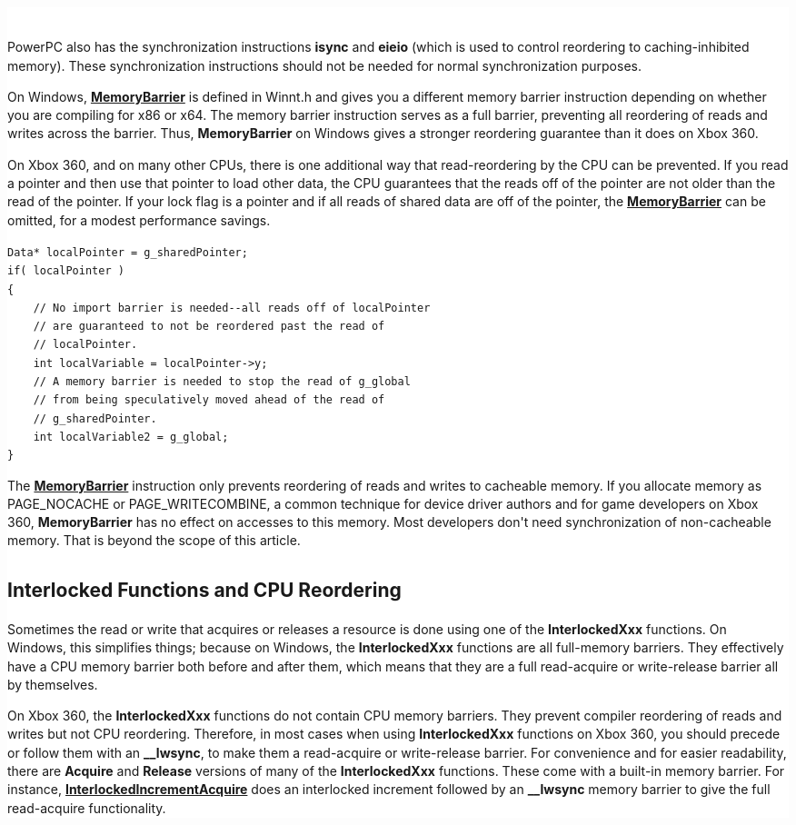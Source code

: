 

 

PowerPC also has the synchronization instructions **isync** and **eieio** (which is used to control reordering to caching-inhibited memory). These synchronization instructions should not be needed for normal synchronization purposes.

On Windows, [**MemoryBarrier**](https://docs.microsoft.com/windows/desktop/api/winnt/nf-winnt-memorybarrier) is defined in Winnt.h and gives you a different memory barrier instruction depending on whether you are compiling for x86 or x64. The memory barrier instruction serves as a full barrier, preventing all reordering of reads and writes across the barrier. Thus, **MemoryBarrier** on Windows gives a stronger reordering guarantee than it does on Xbox 360.

On Xbox 360, and on many other CPUs, there is one additional way that read-reordering by the CPU can be prevented. If you read a pointer and then use that pointer to load other data, the CPU guarantees that the reads off of the pointer are not older than the read of the pointer. If your lock flag is a pointer and if all reads of shared data are off of the pointer, the [**MemoryBarrier**](https://docs.microsoft.com/windows/desktop/api/winnt/nf-winnt-memorybarrier) can be omitted, for a modest performance savings.

``` syntax
Data* localPointer = g_sharedPointer;
if( localPointer )
{
    // No import barrier is needed--all reads off of localPointer
    // are guaranteed to not be reordered past the read of
    // localPointer.
    int localVariable = localPointer->y;
    // A memory barrier is needed to stop the read of g_global
    // from being speculatively moved ahead of the read of
    // g_sharedPointer.
    int localVariable2 = g_global;
}
```

The [**MemoryBarrier**](https://docs.microsoft.com/windows/desktop/api/winnt/nf-winnt-memorybarrier) instruction only prevents reordering of reads and writes to cacheable memory. If you allocate memory as PAGE\_NOCACHE or PAGE\_WRITECOMBINE, a common technique for device driver authors and for game developers on Xbox 360, **MemoryBarrier** has no effect on accesses to this memory. Most developers don't need synchronization of non-cacheable memory. That is beyond the scope of this article.

## Interlocked Functions and CPU Reordering

Sometimes the read or write that acquires or releases a resource is done using one of the **InterlockedXxx** functions. On Windows, this simplifies things; because on Windows, the **InterlockedXxx** functions are all full-memory barriers. They effectively have a CPU memory barrier both before and after them, which means that they are a full read-acquire or write-release barrier all by themselves.

On Xbox 360, the **InterlockedXxx** functions do not contain CPU memory barriers. They prevent compiler reordering of reads and writes but not CPU reordering. Therefore, in most cases when using **InterlockedXxx** functions on Xbox 360, you should precede or follow them with an **\_\_lwsync**, to make them a read-acquire or write-release barrier. For convenience and for easier readability, there are **Acquire** and **Release** versions of many of the **InterlockedXxx** functions. These come with a built-in memory barrier. For instance, [**InterlockedIncrementAcquire**](https://docs.microsoft.com/previous-versions/windows/desktop/legacy/ms683618(v=vs.85)) does an interlocked increment followed by an **\_\_lwsync** memory barrier to give the full read-acquire functionality.
